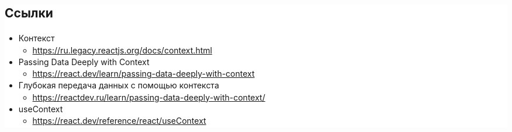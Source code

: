 
## Ссылки

- Контекст
  - https://ru.legacy.reactjs.org/docs/context.html
- Passing Data Deeply with Context
  - https://react.dev/learn/passing-data-deeply-with-context
- Глубокая передача данных с помощью контекста
  - https://reactdev.ru/learn/passing-data-deeply-with-context/
- useContext
  - https://react.dev/reference/react/useContext

```

```
